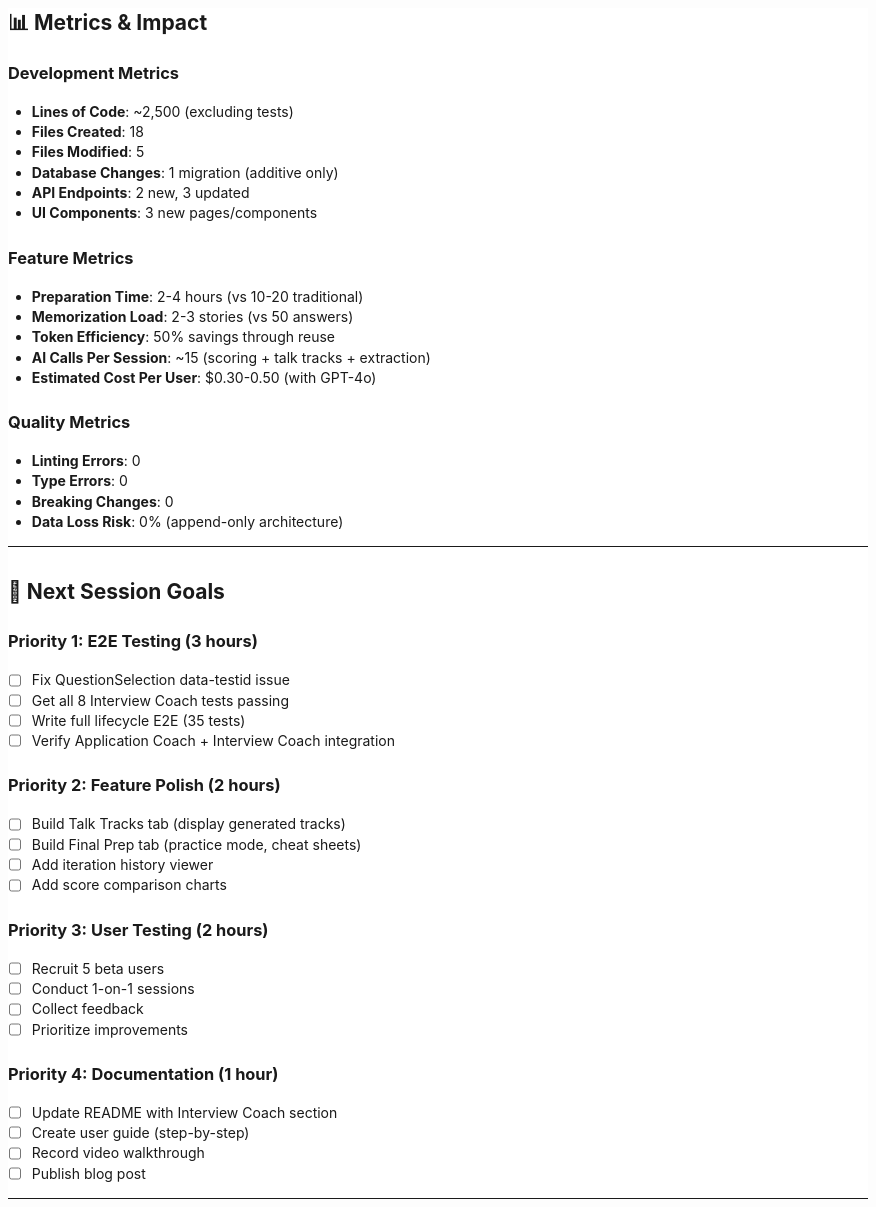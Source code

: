 
## 📊 Metrics & Impact

### Development Metrics
- **Lines of Code**: ~2,500 (excluding tests)
- **Files Created**: 18
- **Files Modified**: 5
- **Database Changes**: 1 migration (additive only)
- **API Endpoints**: 2 new, 3 updated
- **UI Components**: 3 new pages/components

### Feature Metrics
- **Preparation Time**: 2-4 hours (vs 10-20 traditional)
- **Memorization Load**: 2-3 stories (vs 50 answers)
- **Token Efficiency**: 50% savings through reuse
- **AI Calls Per Session**: ~15 (scoring + talk tracks + extraction)
- **Estimated Cost Per User**: $0.30-0.50 (with GPT-4o)

### Quality Metrics
- **Linting Errors**: 0
- **Type Errors**: 0
- **Breaking Changes**: 0
- **Data Loss Risk**: 0% (append-only architecture)

---

## 🚀 Next Session Goals

### Priority 1: E2E Testing (3 hours)
- [ ] Fix QuestionSelection data-testid issue
- [ ] Get all 8 Interview Coach tests passing
- [ ] Write full lifecycle E2E (35 tests)
- [ ] Verify Application Coach + Interview Coach integration

### Priority 2: Feature Polish (2 hours)
- [ ] Build Talk Tracks tab (display generated tracks)
- [ ] Build Final Prep tab (practice mode, cheat sheets)
- [ ] Add iteration history viewer
- [ ] Add score comparison charts

### Priority 3: User Testing (2 hours)
- [ ] Recruit 5 beta users
- [ ] Conduct 1-on-1 sessions
- [ ] Collect feedback
- [ ] Prioritize improvements

### Priority 4: Documentation (1 hour)
- [ ] Update README with Interview Coach section
- [ ] Create user guide (step-by-step)
- [ ] Record video walkthrough
- [ ] Publish blog post

---